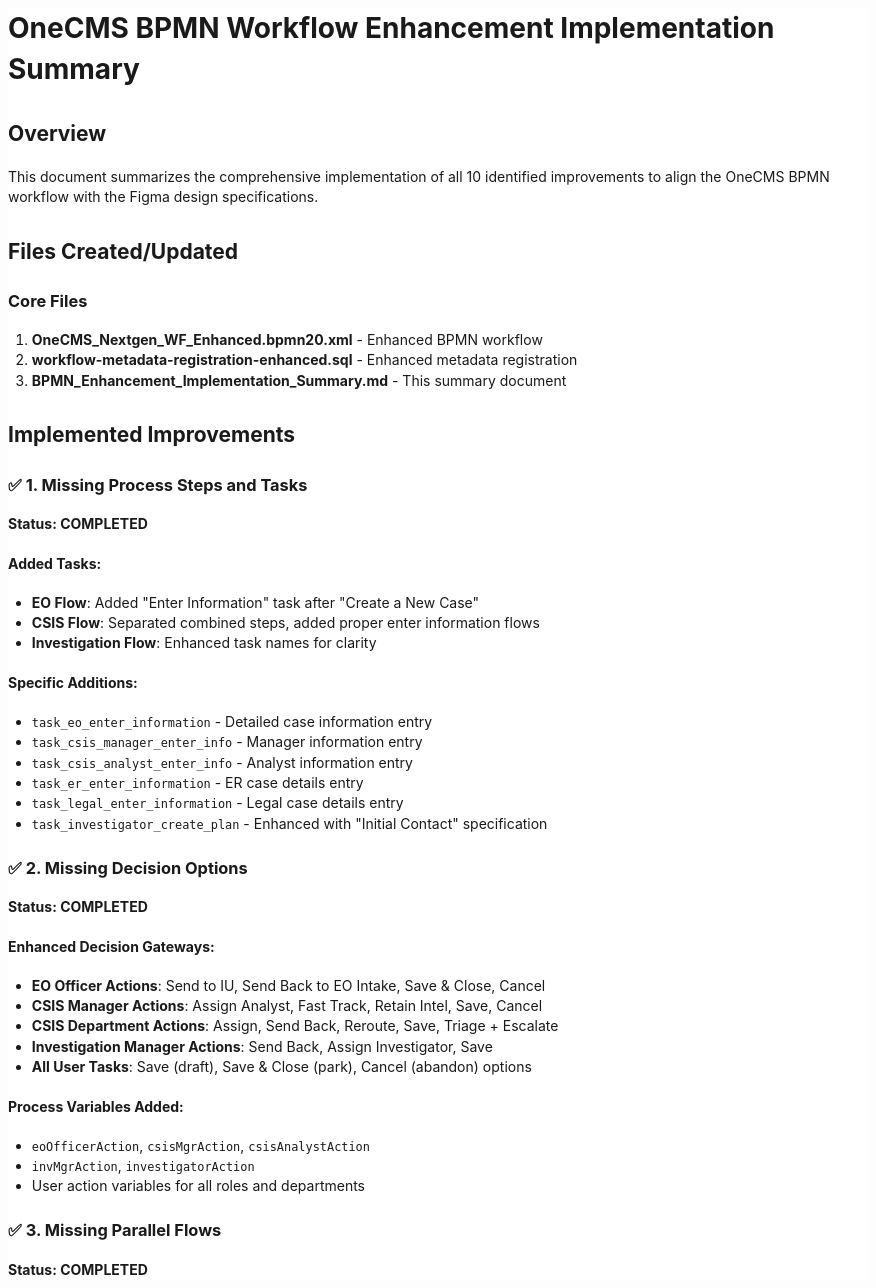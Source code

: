 # OneCMS BPMN Workflow Enhancement Implementation Summary

## Overview
This document summarizes the comprehensive implementation of all 10 identified improvements to align the OneCMS BPMN workflow with the Figma design specifications.

## Files Created/Updated

### Core Files
1. **OneCMS_Nextgen_WF_Enhanced.bpmn20.xml** - Enhanced BPMN workflow
2. **workflow-metadata-registration-enhanced.sql** - Enhanced metadata registration
3. **BPMN_Enhancement_Implementation_Summary.md** - This summary document

## Implemented Improvements

### ✅ 1. Missing Process Steps and Tasks
**Status: COMPLETED**

#### Added Tasks:
- **EO Flow**: Added "Enter Information" task after "Create a New Case"
- **CSIS Flow**: Separated combined steps, added proper enter information flows
- **Investigation Flow**: Enhanced task names for clarity

#### Specific Additions:
- `task_eo_enter_information` - Detailed case information entry
- `task_csis_manager_enter_info` - Manager information entry  
- `task_csis_analyst_enter_info` - Analyst information entry
- `task_er_enter_information` - ER case details entry
- `task_legal_enter_information` - Legal case details entry
- `task_investigator_create_plan` - Enhanced with "Initial Contact" specification

### ✅ 2. Missing Decision Options  
**Status: COMPLETED**

#### Enhanced Decision Gateways:
- **EO Officer Actions**: Send to IU, Send Back to EO Intake, Save & Close, Cancel
- **CSIS Manager Actions**: Assign Analyst, Fast Track, Retain Intel, Save, Cancel  
- **CSIS Department Actions**: Assign, Send Back, Reroute, Save, Triage + Escalate
- **Investigation Manager Actions**: Send Back, Assign Investigator, Save
- **All User Tasks**: Save (draft), Save & Close (park), Cancel (abandon) options

#### Process Variables Added:
- `eoOfficerAction`, `csisMgrAction`, `csisAnalystAction`
- `invMgrAction`, `investigatorAction`
- User action variables for all roles and departments

### ✅ 3. Missing Parallel Flows
**Status: COMPLETED**
